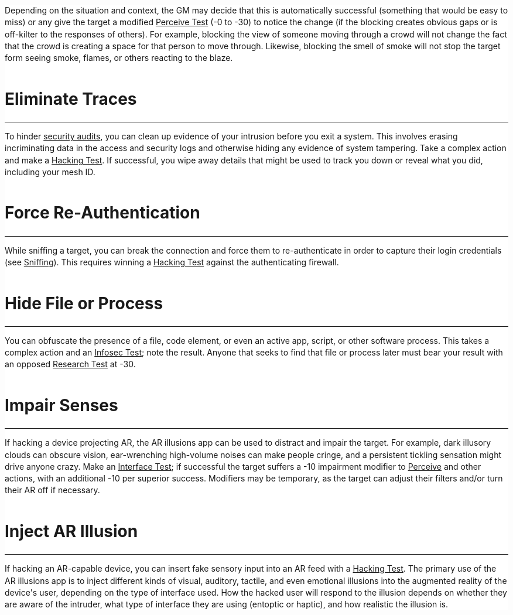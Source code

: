 Depending on the situation and context, the GM may decide that this is automatically successful (something that would be easy to miss) or any give the target a modified [Perceive Test](../../Skills.md#perceive) (-0 to -30) to notice the change (if the blocking creates obvious gaps or is off-kilter to the responses of others).  For example, blocking the view of someone moving through a crowd will not change the fact that the crowd is creating a space for that person to move through.  Likewise, blocking the smell of smoke will not stop the target form seeing smoke, flames, or others reacting to the blaze.


# Eliminate Traces
---
To hinder [security audits](Countermeasures.md#security-audits), you can clean up evidence of your intrusion before you exit a system.  This involves erasing incriminating data in the access and security logs and otherwise hiding any evidence of system tampering.  Take a complex action and make a [Hacking Test](Hacking.md#hacking-test).  If successful, you wipe away details that might be used to track you down or reveal what you did, including your mesh ID.

# Force Re-Authentication
---
While sniffing a target, you can break the connection and force them to re-authenticate in order to capture their login credentials (see [Sniffing](../Devices.md#sniffing)).  This requires winning a [Hacking Test](Hacking.md#hacking-test) against the authenticating firewall.

# Hide File or Process
---
You can obfuscate the presence of a file, code element, or even an active app, script, or other software process.  This takes a complex action and an [Infosec Test](../../Skills.md#infosec); note the result.  Anyone that seeks to find that file or process later must bear your result with an opposed [Research Test](../../Skills.md#research) at -30.

# Impair Senses
---
If hacking a device projecting AR, the AR illusions app can be used to distract and impair the target.  For example, dark illusory clouds can obscure vision, ear-wrenching high-volume noises can make people cringe, and a persistent tickling sensation might drive anyone crazy.  Make an [Interface Test](../../Skills.md#interface); if successful the target suffers a -10 impairment modifier to [Perceive](../../Skills.md#perceive) and other actions, with an additional -10 per superior success.  Modifiers may be temporary, as the target can adjust their filters and/or turn their AR off if necessary.

# Inject AR Illusion
---
If hacking an AR-capable device, you can insert fake sensory input into an AR feed with a [Hacking Test](Hacking.md#hacking-test).  The primary use of the AR illusions app is to inject different kinds of visual, auditory, tactile, and even emotional illusions into the augmented reality of the device's user, depending on the type of interface used.  How the hacked user will respond to the illusion depends on whether they are aware of the intruder, what type of interface they are using (entoptic or haptic), and how realistic the illusion is.

